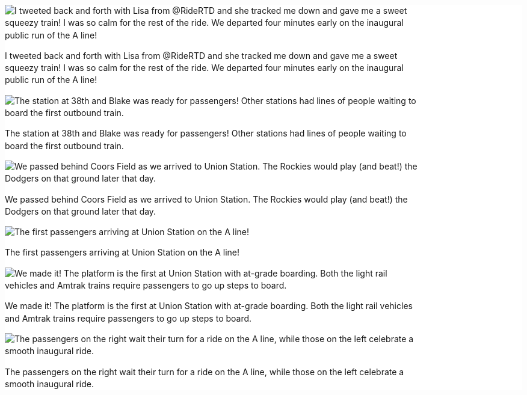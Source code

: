 <div style="width: 686px" class="wp-caption alignnone">
  <img src="http://i1.wp.com/www.tyleragreen.com/blog_files/2016-04-a-line/a_train_8.jpg?resize=676%2C507" alt="I tweeted back and forth with Lisa from @RideRTD and she tracked me down and gave me a sweet squeezy train! I was so calm for the rest of the ride. We departed four minutes early on the inaugural public run of the A line!" data-recalc-dims="1" />
  
  <p class="wp-caption-text">
    I tweeted back and forth with Lisa from @RideRTD and she tracked me down and gave me a sweet squeezy train! I was so calm for the rest of the ride. We departed four minutes early on the inaugural public run of the A line!
  </p>
</div>

<div style="width: 686px" class="wp-caption alignnone">
  <img src="http://i0.wp.com/www.tyleragreen.com/blog_files/2016-04-a-line/a_train_25.jpg?resize=676%2C448" alt="The station at 38th and Blake was ready for passengers! Other stations had lines of people waiting to board the first outbound train." data-recalc-dims="1" />
  
  <p class="wp-caption-text">
    The station at 38th and Blake was ready for passengers! Other stations had lines of people waiting to board the first outbound train.
  </p>
</div>

<div style="width: 686px" class="wp-caption alignnone">
  <img src="http://i1.wp.com/www.tyleragreen.com/blog_files/2016-04-a-line/a_train_26.jpg?resize=676%2C448" alt="We passed behind Coors Field as we arrived to Union Station. The Rockies would play (and beat!) the Dodgers on that ground later that day." data-recalc-dims="1" />
  
  <p class="wp-caption-text">
    We passed behind Coors Field as we arrived to Union Station. The Rockies would play (and beat!) the Dodgers on that ground later that day.
  </p>
</div>

<div style="width: 686px" class="wp-caption alignnone">
  <img src="http://i2.wp.com/www.tyleragreen.com/blog_files/2016-04-a-line/a_train_27.jpg?resize=676%2C448" alt="The first passengers arriving at Union Station on the A line!" data-recalc-dims="1" />
  
  <p class="wp-caption-text">
    The first passengers arriving at Union Station on the A line!
  </p>
</div>

<div style="width: 686px" class="wp-caption alignnone">
  <img src="http://i2.wp.com/www.tyleragreen.com/blog_files/2016-04-a-line/a_train_9.jpg?resize=676%2C901" alt="We made it! The platform is the first at Union Station with at-grade boarding. Both the light rail vehicles and Amtrak trains require passengers to go up steps to board." data-recalc-dims="1" />
  
  <p class="wp-caption-text">
    We made it! The platform is the first at Union Station with at-grade boarding. Both the light rail vehicles and Amtrak trains require passengers to go up steps to board.
  </p>
</div>

<div style="width: 686px" class="wp-caption alignnone">
  <img src="http://i1.wp.com/www.tyleragreen.com/blog_files/2016-04-a-line/a_train_28.jpg?resize=676%2C448" alt="The passengers on the right wait their turn for a ride on the A line, while those on the left celebrate a smooth inaugural ride." data-recalc-dims="1" />
  
  <p class="wp-caption-text">
    The passengers on the right wait their turn for a ride on the A line, while those on the left celebrate a smooth inaugural ride.
  </p>
</div>
